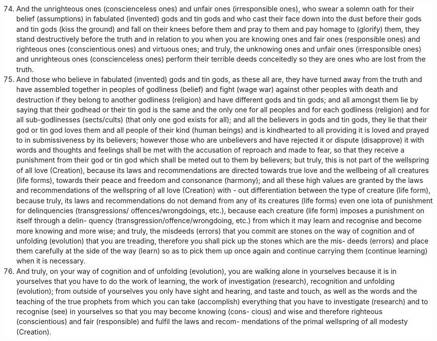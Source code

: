 74) And the unrighteous ones (conscienceless ones) and unfair ones (irresponsible ones), who swear a solemn oath
 for their belief (assumptions) in fabulated (invented) gods and tin gods and who cast their face down into the
 dust before their gods and tin gods (kiss the ground) and fall on their knees before them and pray to them
 and pay homage to (glorify) them, they stand destructively before the truth and in relation to you when you
 are knowing ones and fair ones (responsible ones) and righteous ones (conscientious ones) and virtuous ones;
 and truly, the unknowing ones and unfair ones (irresponsible ones) and unrighteous ones (conscienceless ones)
 perform their terrible deeds conceitedly so they are ones who are lost from the truth.
75) And those who believe in fabulated (invented) gods and tin gods, as these all are, they have turned away from
 the truth and have assembled together in peoples of godliness (belief) and fight (wage war) against other
 peoples with death and destruction if they belong to another godliness (religion) and have different gods and
 tin gods; and all amongst them lie by saying that their godhead or their tin god is the same and the only one
 for all peoples and for each godliness (religion) and for all sub-godlinesses (sects/cults) (that only one god exists
 for all); and all the believers in gods and tin gods, they lie that their god or tin god loves them and all people
 of their kind (human beings) and is kindhearted to all providing it is loved and prayed to in submissiveness by
 its believers; however those who are unbelievers and have rejected it or dispute (disapprove) it with words and
 thoughts and feelings shall be met with the accusation of reproach and made to fear, so that they receive a
 punishment from their god or tin god which shall be meted out to them by believers; but truly, this is not part
 of the wellspring of all love (Creation), because its laws and recommendations are directed towards true love
 and the wellbeing of all creatures (life forms), towards their peace and freedom and consonance (harmony); and
 all these high values are granted by the laws and recommendations of the wellspring of all love (Creation) with -
 out differentiation between the type of creature (life form), because truly, its laws and recommendations do not
 demand from any of its creatures (life forms) even one iota of punishment for delinquencies (transgressions/
 offences/wrongdoings, etc.), because each creature (life form) imposes a punishment on itself through a delin-
 quency (transgression/offence/wrongdoing, etc.) from which it may learn and recognise and become more
 knowing and more wise; and truly, the misdeeds (errors) that you commit are stones on the way of cognition
 and of unfolding (evolution) that you are treading, therefore you shall pick up the stones which are the mis-
 deeds (errors) and place them carefully at the side of the way (learn) so as to pick them up once again and
 continue carrying them (continue learning) when it is necessary.
76) And truly, on your way of cognition and of unfolding (evolution), you are walking alone in yourselves because it is in yourselves that you have to do the work of learning, the work of investigation (research), recognition
and unfolding (evolution); from outside of yourselves you only have sight and hearing, and taste and touch, as
well as the words and the teaching of the true prophets from which you can take (accomplish) everything that
you have to investigate (research) and to recognise (see) in yourselves so that you may become knowing (cons- cious) and wise and therefore righteous (conscientious) and fair (responsible) and fulfil the laws and recom- mendations of the primal wellspring of all modesty (Creation).